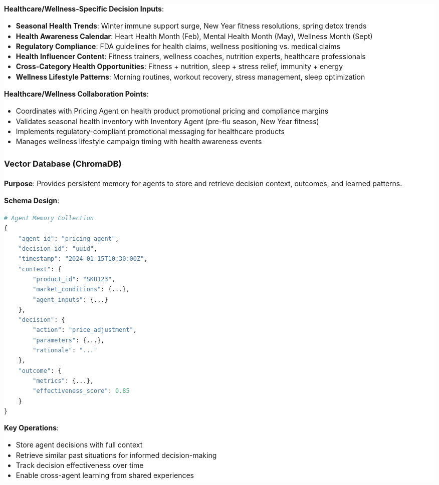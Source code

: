 **Healthcare/Wellness-Specific Decision Inputs**:
- **Seasonal Health Trends**: Winter immune support surge, New Year fitness resolutions, spring detox trends
- **Health Awareness Calendar**: Heart Health Month (Feb), Mental Health Month (May), Wellness Month (Sept)
- **Regulatory Compliance**: FDA guidelines for health claims, wellness positioning vs. medical claims
- **Health Influencer Content**: Fitness trainers, wellness coaches, nutrition experts, healthcare professionals
- **Cross-Category Health Opportunities**: Fitness + nutrition, sleep + stress relief, immunity + energy
- **Wellness Lifestyle Patterns**: Morning routines, workout recovery, stress management, sleep optimization

**Healthcare/Wellness Collaboration Points**:
- Coordinates with Pricing Agent on health product promotional pricing and compliance margins
- Validates seasonal health inventory with Inventory Agent (pre-flu season, New Year fitness)
- Implements regulatory-compliant promotional messaging for healthcare products
- Manages wellness lifestyle campaign timing with health awareness events

### Vector Database (ChromaDB)

**Purpose**: Provides persistent memory for agents to store and retrieve decision context, outcomes, and learned patterns.

**Schema Design**:
```python
# Agent Memory Collection
{
    "agent_id": "pricing_agent",
    "decision_id": "uuid",
    "timestamp": "2024-01-15T10:30:00Z",
    "context": {
        "product_id": "SKU123",
        "market_conditions": {...},
        "agent_inputs": {...}
    },
    "decision": {
        "action": "price_adjustment",
        "parameters": {...},
        "rationale": "..."
    },
    "outcome": {
        "metrics": {...},
        "effectiveness_score": 0.85
    }
}
```

**Key Operations**:
- Store agent decisions with full context
- Retrieve similar past situations for informed decision-making
- Track decision effectiveness over time
- Enable cross-agent learning from shared experiences
